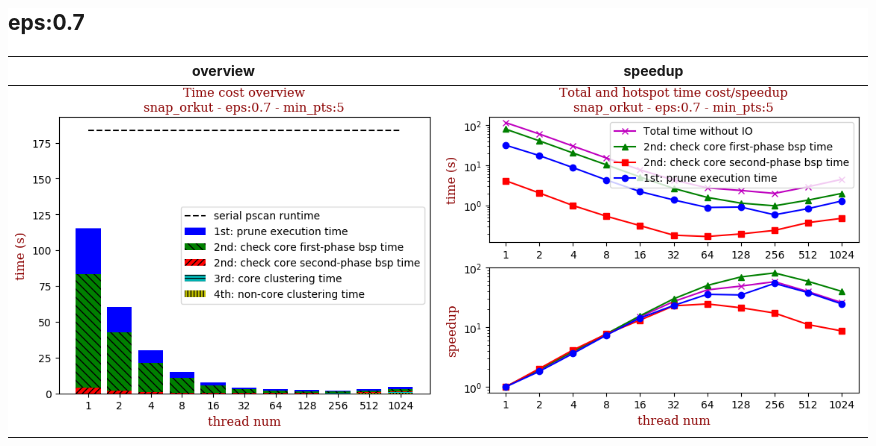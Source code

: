 ## eps:0.7

overview | speedup
--- | ---
![snap_orkut-overview](../../figures/scalability_simd_paper2/snap_orkut-eps:0.7-min_pts:5-overview.png) | ![snap_orkut-runtime-speedup](../../figures/scalability_simd_paper2/snap_orkut-eps:0.7-min_pts:5-runtime-speedup.png)
